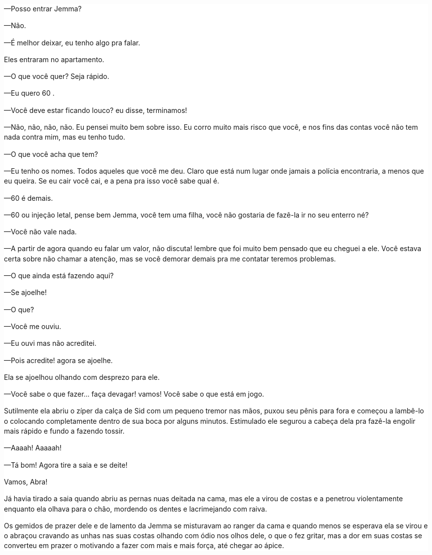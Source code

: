 —Posso entrar Jemma?

—Não.

—É melhor deixar, eu tenho algo pra falar.

Eles entraram no apartamento.

—O que você quer? Seja rápido.

—Eu quero 60 .

—Você deve estar ficando louco? eu disse, terminamos!

—Não, não, não, não. Eu pensei muito bem sobre isso. Eu corro muito mais risco que você, e nos fins das contas você não tem nada contra mim, mas eu tenho tudo.

—O que você acha que tem?

—Eu tenho os nomes. Todos aqueles que você me deu. Claro que está num lugar onde jamais a polícia encontraria, a menos que eu queira. Se eu cair você cai, e a pena pra isso você sabe qual é.

—60 é demais.

—60 ou injeção letal, pense bem Jemma, você tem uma filha, você não gostaria de fazê-la ir no seu enterro né?

—Você não vale nada.

—A partir de agora quando eu falar um valor, não discuta! lembre que foi muito bem pensado que eu cheguei a ele. Você estava certa sobre não chamar a atenção, mas se você demorar demais pra me contatar teremos problemas.

—O que ainda está fazendo aqui?

—Se ajoelhe!

—O que?

—Você me ouviu.

—Eu ouvi mas não acreditei.

—Pois acredite! agora se ajoelhe.

Ela se ajoelhou olhando com desprezo para ele.

—Você sabe o que fazer... faça devagar! vamos! Você sabe o que está em jogo.

Sutilmente ela abriu o zíper da calça de Sid com um pequeno tremor nas mãos, puxou seu pênis para fora e começou a lambê-lo o colocando completamente dentro de sua boca por alguns minutos. Estimulado ele segurou a cabeça dela pra fazê-la engolir mais rápido e fundo a fazendo tossir.

—Aaaah! Aaaaah!

—Tá bom! Agora tire a saia e se deite!

Vamos, Abra!

Já havia tirado a saia quando abriu as pernas nuas deitada na cama, mas ele a virou de costas e a penetrou violentamente enquanto ela olhava para o chão, mordendo os dentes e lacrimejando com raiva.

Os gemidos de prazer dele e de lamento da Jemma se misturavam ao ranger da cama e quando menos se esperava ela se virou e o abraçou cravando as unhas nas suas costas olhando com ódio nos olhos dele, o que o fez gritar, mas a dor em suas costas se converteu em prazer o motivando a fazer com mais e mais força, até chegar ao ápice.
